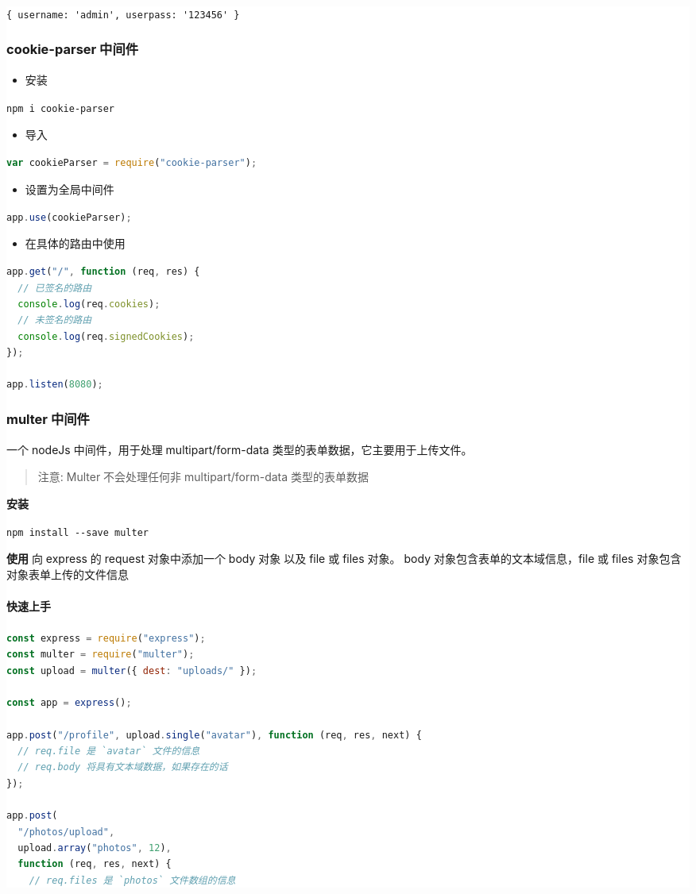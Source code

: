 ```
{ username: 'admin', userpass: '123456' }
```

### cookie-parser 中间件

- 安装

```shell
npm i cookie-parser
```

- 导入

```js
var cookieParser = require("cookie-parser");
```

- 设置为全局中间件

```js
app.use(cookieParser);
```

- 在具体的路由中使用

```js
app.get("/", function (req, res) {
  // 已签名的路由
  console.log(req.cookies);
  // 未签名的路由
  console.log(req.signedCookies);
});

app.listen(8080);
```

### multer 中间件

一个 nodeJs 中间件，用于处理 multipart/form-data 类型的表单数据，它主要用于上传文件。

> 注意: Multer 不会处理任何非 multipart/form-data 类型的表单数据

**安装**

```
npm install --save multer
```

**使用**
向 express 的 request 对象中添加一个 body 对象 以及 file 或 files 对象。 body 对象包含表单的文本域信息，file 或 files 对象包含对象表单上传的文件信息

#### 快速上手

```js
const express = require("express");
const multer = require("multer");
const upload = multer({ dest: "uploads/" });

const app = express();

app.post("/profile", upload.single("avatar"), function (req, res, next) {
  // req.file 是 `avatar` 文件的信息
  // req.body 将具有文本域数据，如果存在的话
});

app.post(
  "/photos/upload",
  upload.array("photos", 12),
  function (req, res, next) {
    // req.files 是 `photos` 文件数组的信息
```